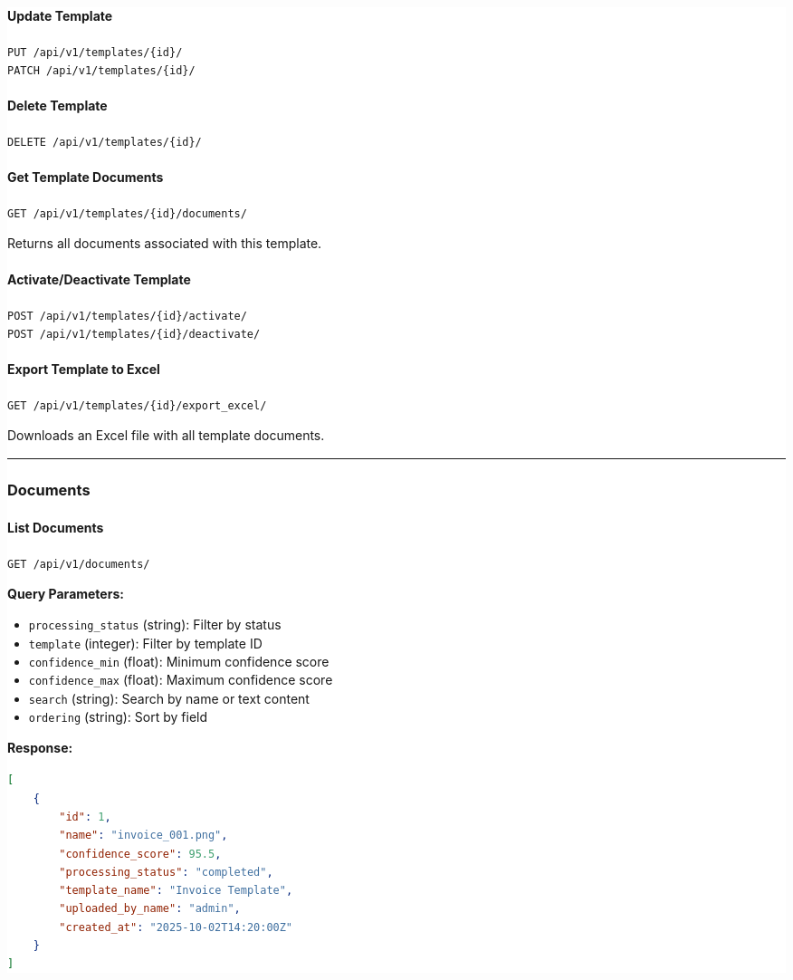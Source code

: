 #### Update Template
```http
PUT /api/v1/templates/{id}/
PATCH /api/v1/templates/{id}/
```

#### Delete Template
```http
DELETE /api/v1/templates/{id}/
```

#### Get Template Documents
```http
GET /api/v1/templates/{id}/documents/
```

Returns all documents associated with this template.

#### Activate/Deactivate Template
```http
POST /api/v1/templates/{id}/activate/
POST /api/v1/templates/{id}/deactivate/
```

#### Export Template to Excel
```http
GET /api/v1/templates/{id}/export_excel/
```

Downloads an Excel file with all template documents.

---

### Documents

#### List Documents
```http
GET /api/v1/documents/
```

**Query Parameters:**
- `processing_status` (string): Filter by status
- `template` (integer): Filter by template ID
- `confidence_min` (float): Minimum confidence score
- `confidence_max` (float): Maximum confidence score
- `search` (string): Search by name or text content
- `ordering` (string): Sort by field

**Response:**
```json
[
    {
        "id": 1,
        "name": "invoice_001.png",
        "confidence_score": 95.5,
        "processing_status": "completed",
        "template_name": "Invoice Template",
        "uploaded_by_name": "admin",
        "created_at": "2025-10-02T14:20:00Z"
    }
]
```
